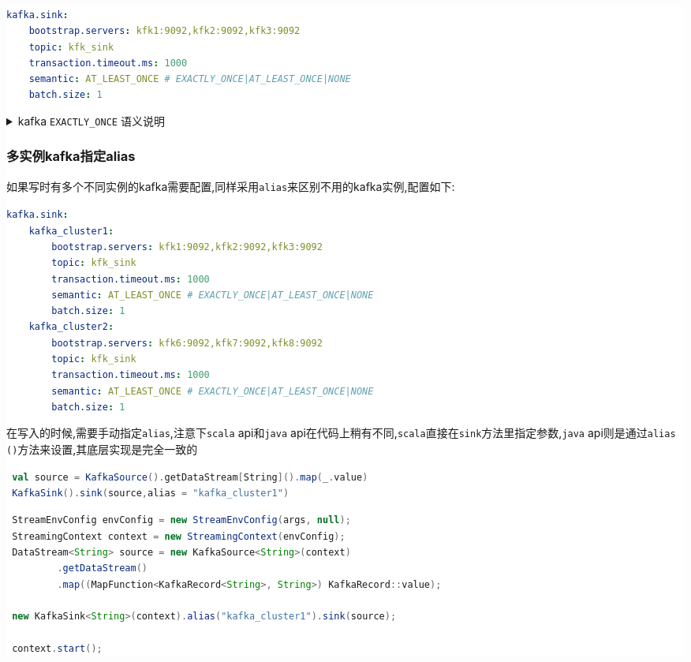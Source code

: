 ```yaml
kafka.sink:
    bootstrap.servers: kfk1:9092,kfk2:9092,kfk3:9092
    topic: kfk_sink
    transaction.timeout.ms: 1000
    semantic: AT_LEAST_ONCE # EXACTLY_ONCE|AT_LEAST_ONCE|NONE
    batch.size: 1
```

<details><summary> kafka <code>EXACTLY_ONCE</code> 语义说明</summary></details>

### 多实例kafka指定alias

如果写时有多个不同实例的kafka需要配置,同样采用`alias`来区别不用的kafka实例,配置如下:

```yaml
kafka.sink:
    kafka_cluster1:
        bootstrap.servers: kfk1:9092,kfk2:9092,kfk3:9092
        topic: kfk_sink
        transaction.timeout.ms: 1000
        semantic: AT_LEAST_ONCE # EXACTLY_ONCE|AT_LEAST_ONCE|NONE
        batch.size: 1
    kafka_cluster2:
        bootstrap.servers: kfk6:9092,kfk7:9092,kfk8:9092
        topic: kfk_sink
        transaction.timeout.ms: 1000
        semantic: AT_LEAST_ONCE # EXACTLY_ONCE|AT_LEAST_ONCE|NONE
        batch.size: 1
```
在写入的时候,需要手动指定`alias`,注意下`scala` api和`java` api在代码上稍有不同,`scala`直接在`sink`方法里指定参数,`java` api则是通过`alias()`方法来设置,其底层实现是完全一致的

<Tabs>

<TabItem value="Scala" label="Scala">

```scala
 val source = KafkaSource().getDataStream[String]().map(_.value)
 KafkaSink().sink(source,alias = "kafka_cluster1")
```
</TabItem>

<TabItem value="Java" label="Java">

```java
 StreamEnvConfig envConfig = new StreamEnvConfig(args, null);
 StreamingContext context = new StreamingContext(envConfig);
 DataStream<String> source = new KafkaSource<String>(context)
         .getDataStream()
         .map((MapFunction<KafkaRecord<String>, String>) KafkaRecord::value);

 new KafkaSink<String>(context).alias("kafka_cluster1").sink(source);

 context.start();
```
</TabItem>
